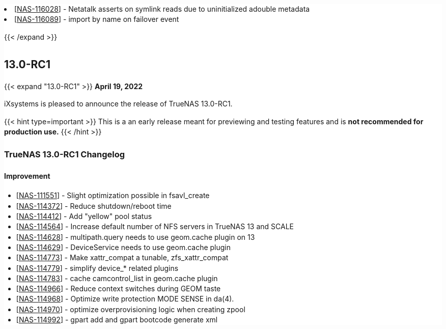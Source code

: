 <li>[<a href='https://ixsystems.atlassian.net/browse/NAS-116028'>NAS-116028</a>] -         Netatalk asserts on symlink reads due to uninitialized adouble metadata
</li>
<li>[<a href='https://ixsystems.atlassian.net/browse/NAS-116089'>NAS-116089</a>] -         import by name on failover event
</li>
</ul>

{{< /expand >}}

## 13.0-RC1

{{< expand "13.0-RC1" >}}
**April 19, 2022**

iXsystems is pleased to announce the release of TrueNAS 13.0-RC1.

{{< hint type=important >}}
This is a an early release meant for previewing and testing features and is **not recommended for production use.**
{{< /hint >}}
### TrueNAS 13.0-RC1 Changelog

#### Improvement

<ul>
<li>[<a href='https://ixsystems.atlassian.net/browse/NAS-111551'>NAS-111551</a>] -         Slight optimization possible in fsavl_create 
</li>
<li>[<a href='https://ixsystems.atlassian.net/browse/NAS-114372'>NAS-114372</a>] -         Reduce shutdown/reboot time
</li>
<li>[<a href='https://ixsystems.atlassian.net/browse/NAS-114412'>NAS-114412</a>] -         Add "yellow" pool status
</li>
<li>[<a href='https://ixsystems.atlassian.net/browse/NAS-114564'>NAS-114564</a>] -         Increase default number of NFS servers in TrueNAS 13 and SCALE
</li>
<li>[<a href='https://ixsystems.atlassian.net/browse/NAS-114628'>NAS-114628</a>] -         multipath.query needs to use geom.cache plugin on 13
</li>
<li>[<a href='https://ixsystems.atlassian.net/browse/NAS-114629'>NAS-114629</a>] -         DeviceService needs to use geom.cache plugin
</li>
<li>[<a href='https://ixsystems.atlassian.net/browse/NAS-114773'>NAS-114773</a>] -         Make xattr_compat a tunable, zfs_xattr_compat
</li>
<li>[<a href='https://ixsystems.atlassian.net/browse/NAS-114779'>NAS-114779</a>] -         simplify device_* related plugins
</li>
<li>[<a href='https://ixsystems.atlassian.net/browse/NAS-114783'>NAS-114783</a>] -         cache camcontrol_list in geom.cache plugin
</li>
<li>[<a href='https://ixsystems.atlassian.net/browse/NAS-114966'>NAS-114966</a>] -         Reduce context switches during GEOM taste
</li>
<li>[<a href='https://ixsystems.atlassian.net/browse/NAS-114968'>NAS-114968</a>] -         Optimize write protection MODE SENSE in da(4).
</li>
<li>[<a href='https://ixsystems.atlassian.net/browse/NAS-114970'>NAS-114970</a>] -         optimize overprovisioning logic when creating zpool
</li>
<li>[<a href='https://ixsystems.atlassian.net/browse/NAS-114992'>NAS-114992</a>] -         gpart add and gpart bootcode generate xml